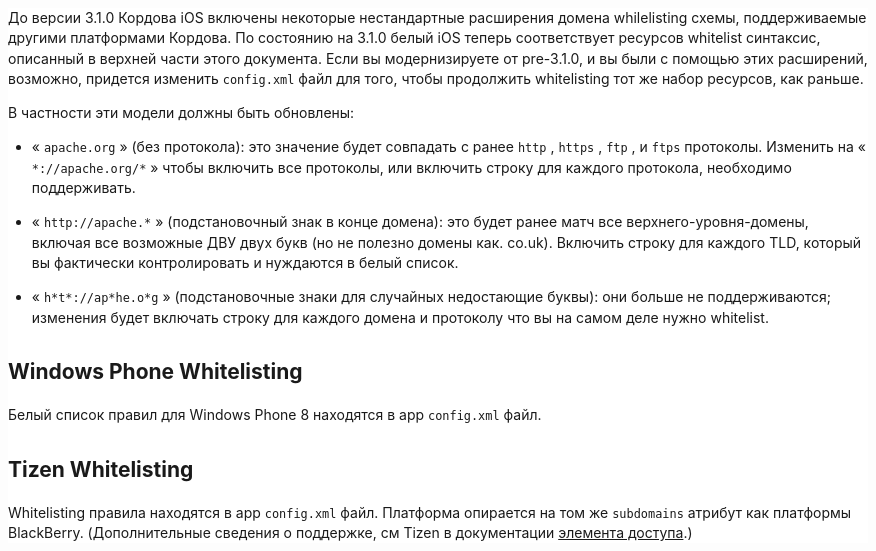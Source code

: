До версии 3.1.0 Кордова iOS включены некоторые нестандартные расширения домена whilelisting схемы, поддерживаемые другими платформами Кордова. По состоянию на 3.1.0 белый iOS теперь соответствует ресурсов whitelist синтаксис, описанный в верхней части этого документа. Если вы модернизируете от pre-3.1.0, и вы были с помощью этих расширений, возможно, придется изменить `config.xml` файл для того, чтобы продолжить whitelisting тот же набор ресурсов, как раньше.

В частности эти модели должны быть обновлены:

*   « `apache.org` » (без протокола): это значение будет совпадать с ранее `http` , `https` , `ftp` , и `ftps` протоколы. Изменить на « `*://apache.org/*` » чтобы включить все протоколы, или включить строку для каждого протокола, необходимо поддерживать.

*   « `http://apache.*` » (подстановочный знак в конце домена): это будет ранее матч все верхнего-уровня-домены, включая все возможные ДВУ двух букв (но не полезно домены как. co.uk). Включить строку для каждого TLD, который вы фактически контролировать и нуждаются в белый список.

*   « `h*t*://ap*he.o*g` » (подстановочные знаки для случайных недостающие буквы): они больше не поддерживаются; изменения будет включать строку для каждого домена и протоколу что вы на самом деле нужно whitelist.

## Windows Phone Whitelisting

Белый список правил для Windows Phone 8 находятся в app `config.xml` файл.

## Tizen Whitelisting

Whitelisting правила находятся в app `config.xml` файл. Платформа опирается на том же `subdomains` атрибут как платформы BlackBerry. (Дополнительные сведения о поддержке, см Tizen в документации [элемента доступа][10].)

 [10]: https://developer.tizen.org/help/index.jsp?topic=%2Forg.tizen.web.appprogramming%2Fhtml%2Fide_sdk_tools%2Fconfig_editor_w3celements.htm

 [1]: http://www.w3.org/TR/widgets-access/
 [2]: http://google.com
 [3]: https://google.com
 [4]: http://maps.google.com
 [5]: http://mail.google.com
 [6]: http://docs.google.com
 [7]: http://developer.mozilla.org
 [8]: https://developer.mozilla.org/en-US/docs/Web/Security/CSP/Introducing_Content_Security_Policy
 [9]: https://developer.blackberry.com/html5/documentation/ww_developing/Access_element_834677_11.html